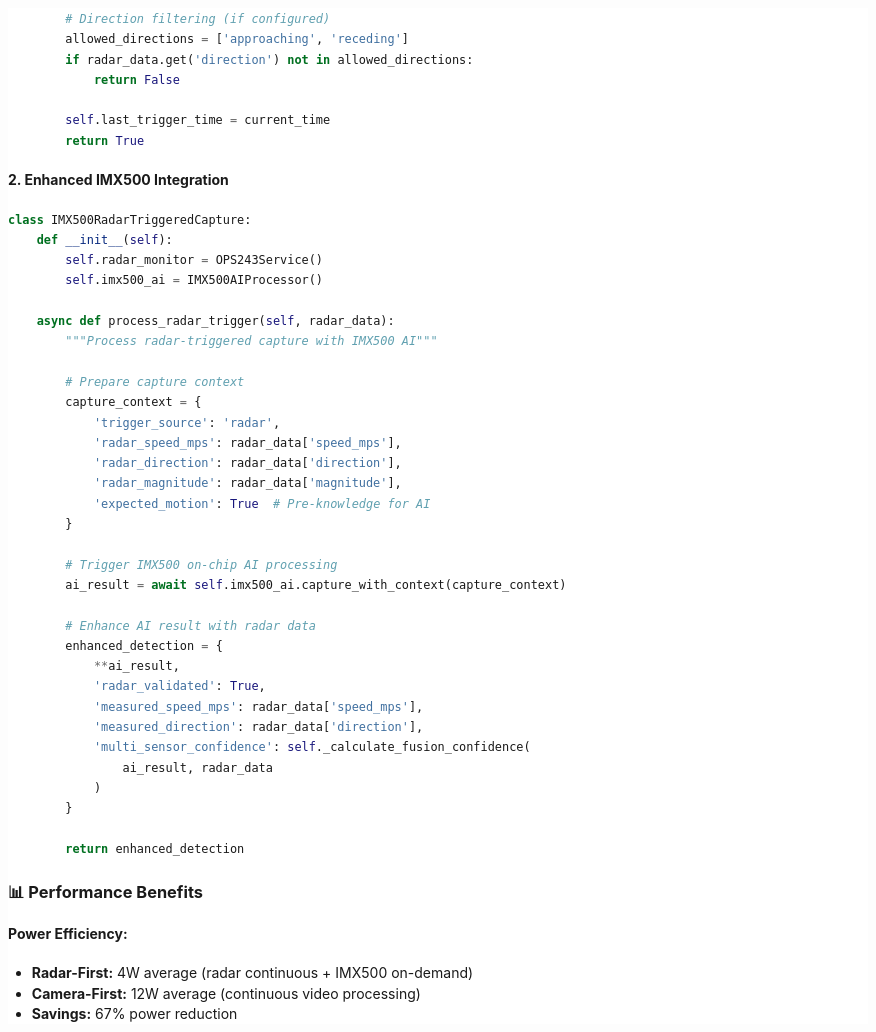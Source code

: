 ```python
        # Direction filtering (if configured)
        allowed_directions = ['approaching', 'receding']
        if radar_data.get('direction') not in allowed_directions:
            return False
            
        self.last_trigger_time = current_time
        return True
```

#### 2. Enhanced IMX500 Integration
```python
class IMX500RadarTriggeredCapture:
    def __init__(self):
        self.radar_monitor = OPS243Service()
        self.imx500_ai = IMX500AIProcessor()
        
    async def process_radar_trigger(self, radar_data):
        """Process radar-triggered capture with IMX500 AI"""
        
        # Prepare capture context
        capture_context = {
            'trigger_source': 'radar',
            'radar_speed_mps': radar_data['speed_mps'],
            'radar_direction': radar_data['direction'],
            'radar_magnitude': radar_data['magnitude'],
            'expected_motion': True  # Pre-knowledge for AI
        }
        
        # Trigger IMX500 on-chip AI processing
        ai_result = await self.imx500_ai.capture_with_context(capture_context)
        
        # Enhance AI result with radar data
        enhanced_detection = {
            **ai_result,
            'radar_validated': True,
            'measured_speed_mps': radar_data['speed_mps'],
            'measured_direction': radar_data['direction'],
            'multi_sensor_confidence': self._calculate_fusion_confidence(
                ai_result, radar_data
            )
        }
        
        return enhanced_detection
```

### 📊 Performance Benefits

#### Power Efficiency:
- **Radar-First:** 4W average (radar continuous + IMX500 on-demand)
- **Camera-First:** 12W average (continuous video processing)
- **Savings:** 67% power reduction
